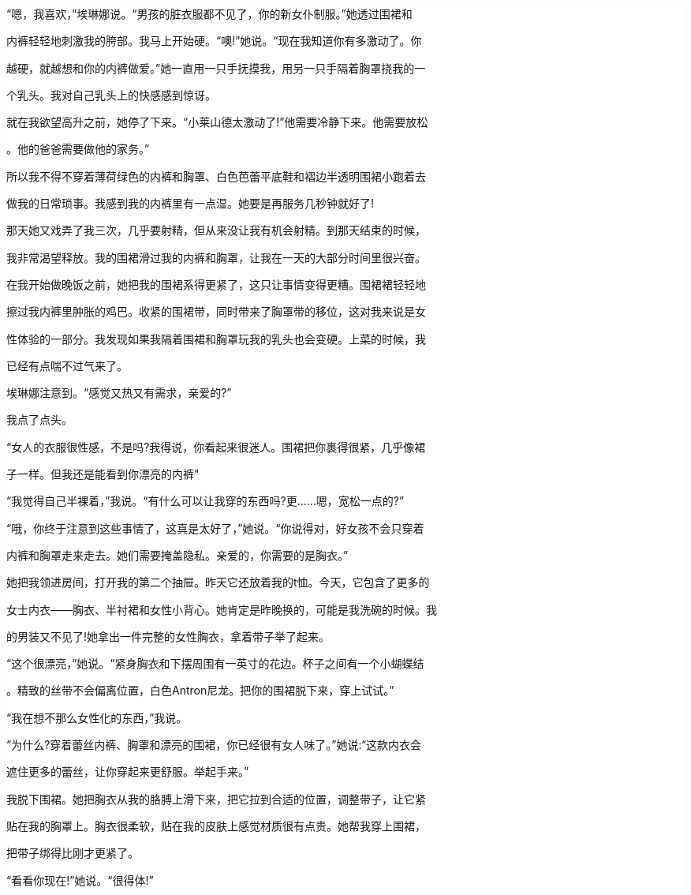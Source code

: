 “嗯，我喜欢，”埃琳娜说。“男孩的脏衣服都不见了，你的新女仆制服。”她透过围裙和

内裤轻轻地刺激我的胯部。我马上开始硬。“噢!”她说。“现在我知道你有多激动了。你

越硬，就越想和你的内裤做爱。”她一直用一只手抚摸我，用另一只手隔着胸罩挠我的一

个乳头。我对自己乳头上的快感感到惊讶。

就在我欲望高升之前，她停了下来。“小莱山德太激动了!”他需要冷静下来。他需要放松

。他的爸爸需要做他的家务。”

所以我不得不穿着薄荷绿色的内裤和胸罩、白色芭蕾平底鞋和褶边半透明围裙小跑着去

做我的日常琐事。我感到我的内裤里有一点湿。她要是再服务几秒钟就好了!

那天她又戏弄了我三次，几乎要射精，但从来没让我有机会射精。到那天结束的时候，

我非常渴望释放。我的围裙滑过我的内裤和胸罩，让我在一天的大部分时间里很兴奋。

在我开始做晚饭之前，她把我的围裙系得更紧了，这只让事情变得更糟。围裙裙轻轻地

擦过我内裤里肿胀的鸡巴。收紧的围裙带，同时带来了胸罩带的移位，这对我来说是女

性体验的一部分。我发现如果我隔着围裙和胸罩玩我的乳头也会变硬。上菜的时候，我

已经有点喘不过气来了。

埃琳娜注意到。“感觉又热又有需求，亲爱的?”

我点了点头。

“女人的衣服很性感，不是吗?我得说，你看起来很迷人。围裙把你裹得很紧，几乎像裙

子一样。但我还是能看到你漂亮的内裤"

“我觉得自己半裸着，”我说。“有什么可以让我穿的东西吗?更……嗯，宽松一点的?”

“哦，你终于注意到这些事情了，这真是太好了，”她说。“你说得对，好女孩不会只穿着

内裤和胸罩走来走去。她们需要掩盖隐私。亲爱的，你需要的是胸衣。”

她把我领进房间，打开我的第二个抽屉。昨天它还放着我的t恤。今天，它包含了更多的

女士内衣——胸衣、半衬裙和女性小背心。她肯定是昨晚换的，可能是我洗碗的时候。我

的男装又不见了!她拿出一件完整的女性胸衣，拿着带子举了起来。

“这个很漂亮，”她说。“紧身胸衣和下摆周围有一英寸的花边。杯子之间有一个小蝴蝶结

。精致的丝带不会偏离位置，白色Antron尼龙。把你的围裙脱下来，穿上试试。”

“我在想不那么女性化的东西，”我说。

“为什么?穿着蕾丝内裤、胸罩和漂亮的围裙，你已经很有女人味了。”她说:“这款内衣会

遮住更多的蕾丝，让你穿起来更舒服。举起手来。”

我脱下围裙。她把胸衣从我的胳膊上滑下来，把它拉到合适的位置，调整带子，让它紧

贴在我的胸罩上。胸衣很柔软，贴在我的皮肤上感觉材质很有点贵。她帮我穿上围裙，

把带子绑得比刚才更紧了。

“看看你现在!”她说。“很得体!”
